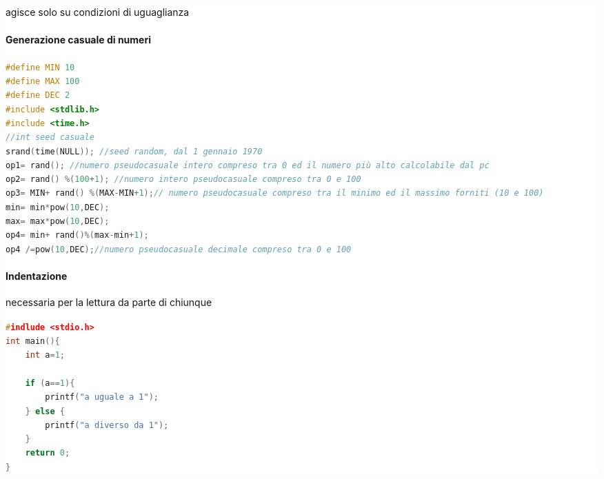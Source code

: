 agisce solo su condizioni di uguaglianza
#### Generazione casuale di numeri
```C
#define MIN 10
#define MAX 100
#define DEC 2
#include <stdlib.h>
#include <time.h>
//int seed casuale
srand(time(NULL)); //seed random, dal 1 gennaio 1970
op1= rand(); //numero pseudocasuale intero compreso tra 0 ed il numero più alto calcolabile dal pc
op2= rand() %(100+1); //numero intero pseudocasuale compreso tra 0 e 100
op3= MIN+ rand() %(MAX-MIN+1);// numero pseudocasuale compreso tra il minimo ed il massimo forniti (10 e 100)
min= min*pow(10,DEC);
max= max*pow(10,DEC);
op4= min+ rand()%(max-min+1);
op4 /=pow(10,DEC);//numero pseudocasuale decimale compreso tra 0 e 100
```

#### Indentazione
necessaria per la lettura da parte di chiunque
```C
#indlude <stdio.h>
int main(){
	int a=1;

	if (a==1){
		printf("a uguale a 1");
	} else {
		printf("a diverso da 1");
	}
	return 0;
}
```